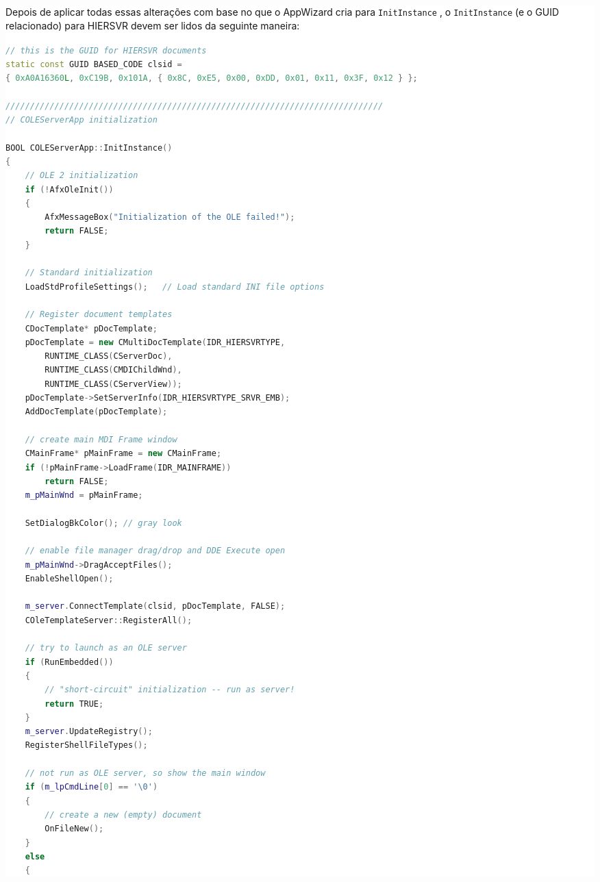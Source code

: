 Depois de aplicar todas essas alterações com base no que o AppWizard cria para `InitInstance` , o `InitInstance` (e o GUID relacionado) para HIERSVR devem ser lidos da seguinte maneira:

```cpp
// this is the GUID for HIERSVR documents
static const GUID BASED_CODE clsid =
{ 0xA0A16360L, 0xC19B, 0x101A, { 0x8C, 0xE5, 0x00, 0xDD, 0x01, 0x11, 0x3F, 0x12 } };

/////////////////////////////////////////////////////////////////////////////
// COLEServerApp initialization

BOOL COLEServerApp::InitInstance()
{
    // OLE 2 initialization
    if (!AfxOleInit())
    {
        AfxMessageBox("Initialization of the OLE failed!");
        return FALSE;
    }

    // Standard initialization
    LoadStdProfileSettings();   // Load standard INI file options

    // Register document templates
    CDocTemplate* pDocTemplate;
    pDocTemplate = new CMultiDocTemplate(IDR_HIERSVRTYPE,
        RUNTIME_CLASS(CServerDoc),
        RUNTIME_CLASS(CMDIChildWnd),
        RUNTIME_CLASS(CServerView));
    pDocTemplate->SetServerInfo(IDR_HIERSVRTYPE_SRVR_EMB);
    AddDocTemplate(pDocTemplate);

    // create main MDI Frame window
    CMainFrame* pMainFrame = new CMainFrame;
    if (!pMainFrame->LoadFrame(IDR_MAINFRAME))
        return FALSE;
    m_pMainWnd = pMainFrame;

    SetDialogBkColor(); // gray look

    // enable file manager drag/drop and DDE Execute open
    m_pMainWnd->DragAcceptFiles();
    EnableShellOpen();

    m_server.ConnectTemplate(clsid, pDocTemplate, FALSE);
    COleTemplateServer::RegisterAll();

    // try to launch as an OLE server
    if (RunEmbedded())
    {
        // "short-circuit" initialization -- run as server!
        return TRUE;
    }
    m_server.UpdateRegistry();
    RegisterShellFileTypes();

    // not run as OLE server, so show the main window
    if (m_lpCmdLine[0] == '\0')
    {
        // create a new (empty) document
        OnFileNew();
    }
    else
    {
```